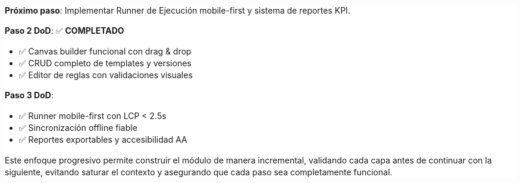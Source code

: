 **Próximo paso**: Implementar Runner de Ejecución mobile-first y sistema de reportes KPI.

**Paso 2 DoD**: ✅ **COMPLETADO**

- ✅ Canvas builder funcional con drag & drop
- ✅ CRUD completo de templates y versiones
- ✅ Editor de reglas con validaciones visuales

**Paso 3 DoD**:

- ✅ Runner mobile-first con LCP < 2.5s
- ✅ Sincronización offline fiable
- ✅ Reportes exportables y accesibilidad AA

Este enfoque progresivo permite construir el módulo de manera incremental, validando cada capa antes de continuar con la siguiente, evitando saturar el contexto y asegurando que cada paso sea completamente funcional.
